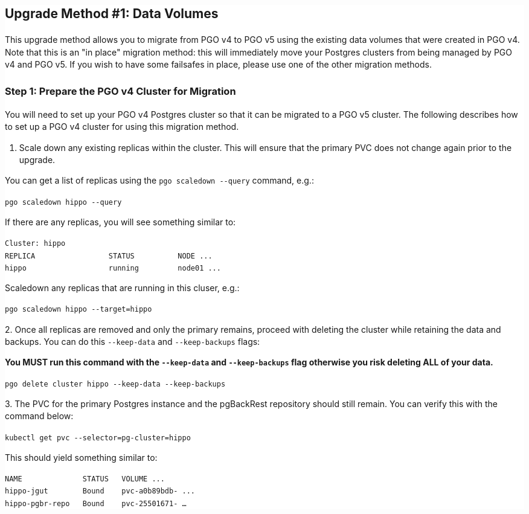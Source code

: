 ## Upgrade Method #1: Data Volumes

This upgrade method allows you to migrate from PGO v4 to PGO v5 using the existing data volumes that were created in PGO v4. Note that this is an "in place" migration method: this will immediately move your Postgres clusters from being managed by PGO v4 and PGO v5. If you wish to have some failsafes in place, please use one of the other migration methods.

### Step 1: Prepare the PGO v4 Cluster for Migration

You will need to set up your PGO v4 Postgres cluster so that it can be migrated to a PGO v5 cluster. The following describes how to set up a PGO v4 cluster for using this migration method.

1. Scale down any existing replicas within the cluster.  This will ensure that the primary PVC does not change again prior to the upgrade.

You can get a list of replicas using the `pgo scaledown --query` command, e.g.:
```
pgo scaledown hippo --query  
```

If there are any replicas, you will see something similar to:

```
Cluster: hippo
REPLICA                 STATUS          NODE ...   
hippo                   running         node01 ...
```

Scaledown any replicas that are running in this cluser, e.g.:

```
pgo scaledown hippo --target=hippo
```

2\. Once all replicas are removed and only the primary remains, proceed with deleting the cluster while retaining the data and backups. You can do this `--keep-data` and  `--keep-backups` flags:

**You MUST run this command with the `--keep-data` and `--keep-backups` flag otherwise you risk deleting ALL of your data.**

```
pgo delete cluster hippo --keep-data --keep-backups
```

3\. The PVC for the primary Postgres instance and the pgBackRest repository should still remain. You can verify this with the command below:

```
kubectl get pvc --selector=pg-cluster=hippo
```

This should yield something similar to:

```
NAME              STATUS   VOLUME ...
hippo-jgut        Bound    pvc-a0b89bdb- ...
hippo-pgbr-repo   Bound    pvc-25501671- …
```
